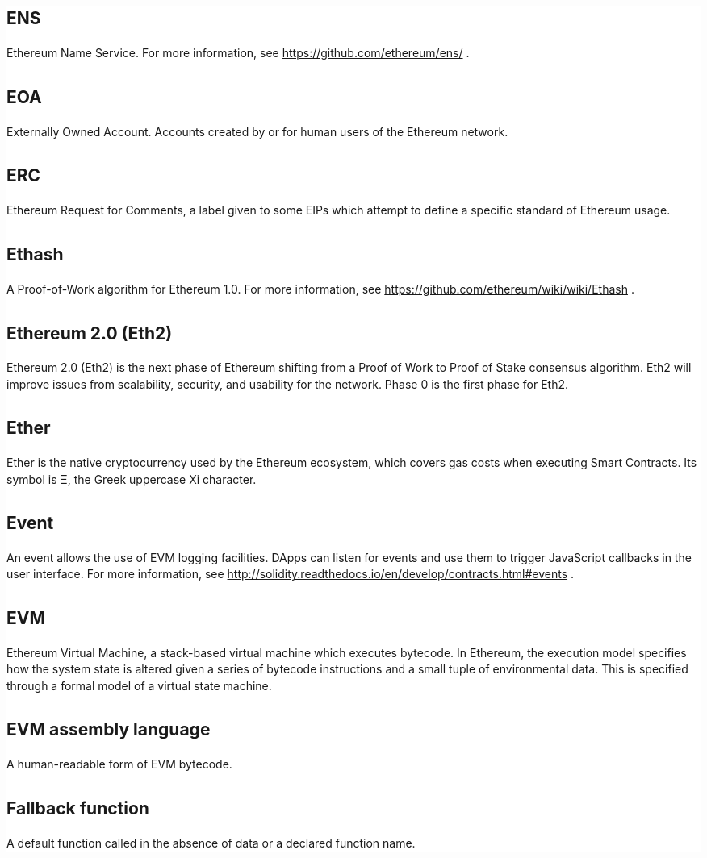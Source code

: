 ## ENS

Ethereum Name Service. For more information, see https://github.com/ethereum/ens/ .

## EOA

Externally Owned Account. Accounts created by or for human users of the Ethereum network.

## ERC

Ethereum Request for Comments, a label given to some EIPs which attempt to define a specific standard of Ethereum usage.

## Ethash

A Proof-of-Work algorithm for Ethereum 1.0. For more information, see https://github.com/ethereum/wiki/wiki/Ethash .

## Ethereum 2.0 (Eth2)

Ethereum 2.0 (Eth2) is the next phase of Ethereum shifting from a Proof of Work to Proof of Stake consensus algorithm. Eth2 will improve issues from scalability, security, and usability for the network. Phase 0 is the first phase for Eth2.

## Ether

Ether is the native cryptocurrency used by the Ethereum ecosystem, which covers gas costs when executing Smart Contracts. Its symbol is Ξ, the Greek uppercase Xi character.

## Event

An event allows the use of EVM logging facilities. DApps can listen for events and use them to trigger JavaScript callbacks in the user interface. For more information, see http://solidity.readthedocs.io/en/develop/contracts.html#events .

## EVM

Ethereum Virtual Machine, a stack-based virtual machine which executes bytecode. In Ethereum, the execution model specifies how the system state is altered given a series of bytecode instructions and a small tuple of environmental data. This is specified through a formal model of a virtual state machine.

## EVM assembly language

A human-readable form of EVM bytecode.

## Fallback function

A default function called in the absence of data or a declared function name.
